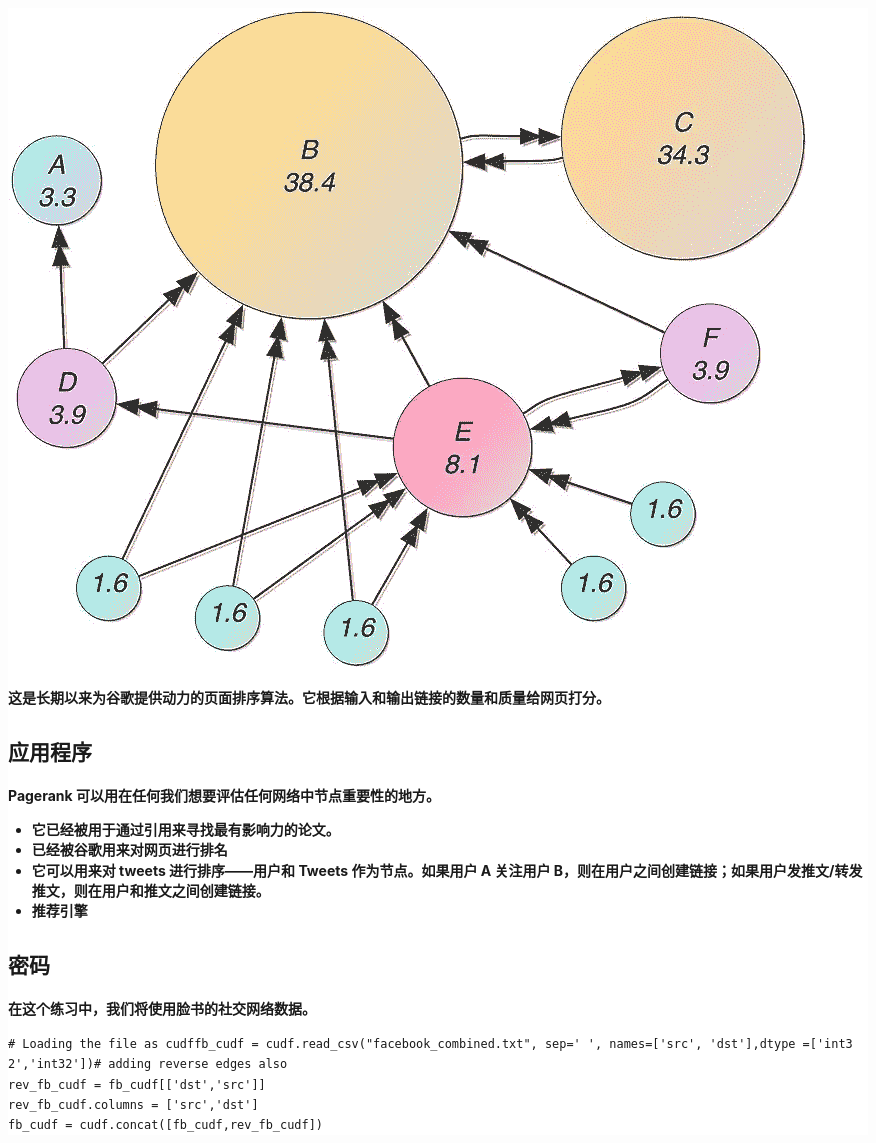**![](img/63bd2e7d5dcdf54d7c9273104623d683.png)**

**这是长期以来为谷歌提供动力的页面排序算法。它根据输入和输出链接的数量和质量给网页打分。**

## **应用程序**

**Pagerank 可以用在任何我们想要评估任何网络中节点重要性的地方。**

*   **它已经被用于通过引用来寻找最有影响力的论文。**
*   **已经被谷歌用来对网页进行排名**
*   **它可以用来对 tweets 进行排序——用户和 Tweets 作为节点。如果用户 A 关注用户 B，则在用户之间创建链接；如果用户发推文/转发推文，则在用户和推文之间创建链接。**
*   **推荐引擎**

## **密码**

**在这个练习中，我们将使用脸书的社交网络数据。**

```
# Loading the file as cudffb_cudf = cudf.read_csv("facebook_combined.txt", sep=' ', names=['src', 'dst'],dtype =['int32','int32'])# adding reverse edges also
rev_fb_cudf = fb_cudf[['dst','src']]
rev_fb_cudf.columns = ['src','dst']
fb_cudf = cudf.concat([fb_cudf,rev_fb_cudf])
```
